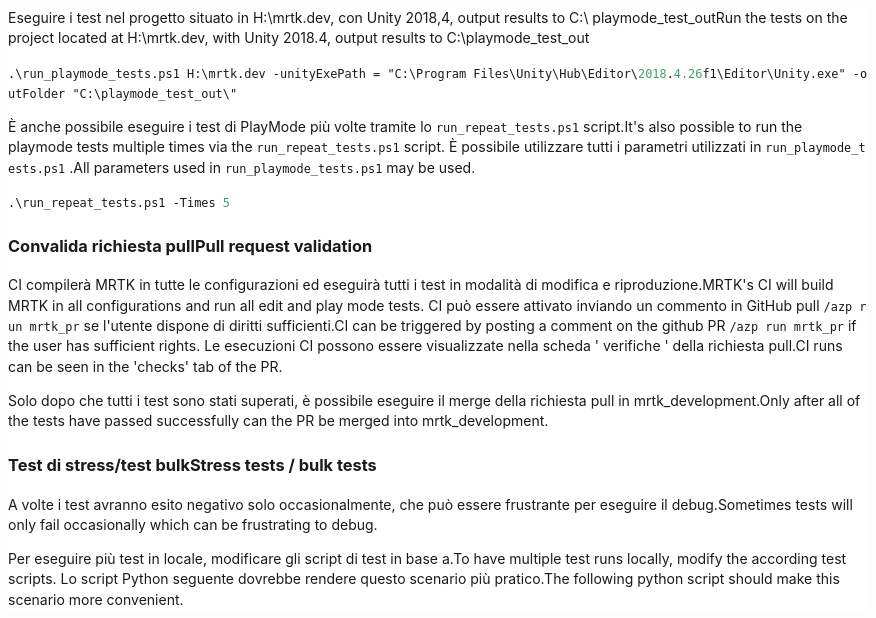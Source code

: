 <span data-ttu-id="a6d20-123">Eseguire i test nel progetto situato in H:\mrtk.dev, con Unity 2018,4, output results to C:\ playmode_test_out</span><span class="sxs-lookup"><span data-stu-id="a6d20-123">Run the tests on the project located at H:\mrtk.dev, with Unity 2018.4, output results to C:\playmode_test_out</span></span>

```ps
.\run_playmode_tests.ps1 H:\mrtk.dev -unityExePath = "C:\Program Files\Unity\Hub\Editor\2018.4.26f1\Editor\Unity.exe" -outFolder "C:\playmode_test_out\"
```

<span data-ttu-id="a6d20-124">È anche possibile eseguire i test di PlayMode più volte tramite lo `run_repeat_tests.ps1` script.</span><span class="sxs-lookup"><span data-stu-id="a6d20-124">It's also possible to run the playmode tests multiple times via the `run_repeat_tests.ps1` script.</span></span> <span data-ttu-id="a6d20-125">È possibile utilizzare tutti i parametri utilizzati in `run_playmode_tests.ps1` .</span><span class="sxs-lookup"><span data-stu-id="a6d20-125">All parameters used in `run_playmode_tests.ps1` may be used.</span></span>

```ps
.\run_repeat_tests.ps1 -Times 5
```

### <a name="pull-request-validation"></a><span data-ttu-id="a6d20-126">Convalida richiesta pull</span><span class="sxs-lookup"><span data-stu-id="a6d20-126">Pull request validation</span></span>

<span data-ttu-id="a6d20-127">CI compilerà MRTK in tutte le configurazioni ed eseguirà tutti i test in modalità di modifica e riproduzione.</span><span class="sxs-lookup"><span data-stu-id="a6d20-127">MRTK's CI will build MRTK in all configurations and run all edit and play mode tests.</span></span> <span data-ttu-id="a6d20-128">CI può essere attivato inviando un commento in GitHub pull `/azp run mrtk_pr` se l'utente dispone di diritti sufficienti.</span><span class="sxs-lookup"><span data-stu-id="a6d20-128">CI can be triggered by posting a comment on the github PR `/azp run mrtk_pr` if the user has sufficient rights.</span></span> <span data-ttu-id="a6d20-129">Le esecuzioni CI possono essere visualizzate nella scheda ' verifiche ' della richiesta pull.</span><span class="sxs-lookup"><span data-stu-id="a6d20-129">CI runs can be seen in the 'checks' tab of the PR.</span></span>

<span data-ttu-id="a6d20-130">Solo dopo che tutti i test sono stati superati, è possibile eseguire il merge della richiesta pull in mrtk_development.</span><span class="sxs-lookup"><span data-stu-id="a6d20-130">Only after all of the tests have passed successfully can the PR be merged into mrtk_development.</span></span>

### <a name="stress-tests--bulk-tests"></a><span data-ttu-id="a6d20-131">Test di stress/test bulk</span><span class="sxs-lookup"><span data-stu-id="a6d20-131">Stress tests / bulk tests</span></span>

<span data-ttu-id="a6d20-132">A volte i test avranno esito negativo solo occasionalmente, che può essere frustrante per eseguire il debug.</span><span class="sxs-lookup"><span data-stu-id="a6d20-132">Sometimes tests will only fail occasionally which can be frustrating to debug.</span></span>

<span data-ttu-id="a6d20-133">Per eseguire più test in locale, modificare gli script di test in base a.</span><span class="sxs-lookup"><span data-stu-id="a6d20-133">To have multiple test runs locally, modify the according test scripts.</span></span> <span data-ttu-id="a6d20-134">Lo script Python seguente dovrebbe rendere questo scenario più pratico.</span><span class="sxs-lookup"><span data-stu-id="a6d20-134">The following python script should make this scenario more convenient.</span></span>
